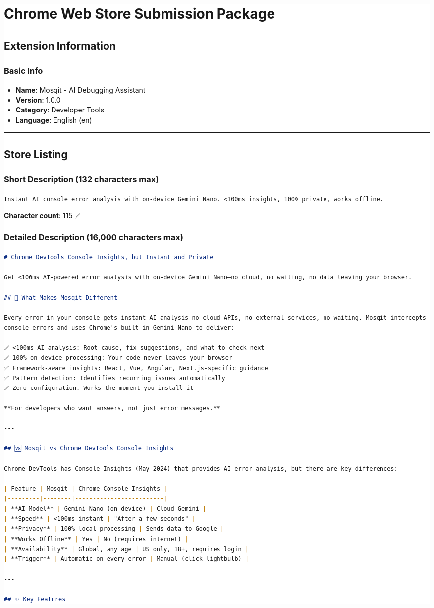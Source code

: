 # Chrome Web Store Submission Package

## Extension Information

### Basic Info
- **Name**: Mosqit - AI Debugging Assistant
- **Version**: 1.0.0
- **Category**: Developer Tools
- **Language**: English (en)

---

## Store Listing

### Short Description (132 characters max)
```
Instant AI console error analysis with on-device Gemini Nano. <100ms insights, 100% private, works offline.
```
**Character count**: 115 ✅

### Detailed Description (16,000 characters max)

```markdown
# Chrome DevTools Console Insights, but Instant and Private

Get <100ms AI-powered error analysis with on-device Gemini Nano—no cloud, no waiting, no data leaving your browser.

## 🎯 What Makes Mosqit Different

Every error in your console gets instant AI analysis—no cloud APIs, no external services, no waiting. Mosqit intercepts console errors and uses Chrome's built-in Gemini Nano to deliver:

✅ <100ms AI analysis: Root cause, fix suggestions, and what to check next
✅ 100% on-device processing: Your code never leaves your browser
✅ Framework-aware insights: React, Vue, Angular, Next.js-specific guidance
✅ Pattern detection: Identifies recurring issues automatically
✅ Zero configuration: Works the moment you install it

**For developers who want answers, not just error messages.**

---

## 🆚 Mosqit vs Chrome DevTools Console Insights

Chrome DevTools has Console Insights (May 2024) that provides AI error analysis, but there are key differences:

| Feature | Mosqit | Chrome Console Insights |
|---------|--------|-------------------------|
| **AI Model** | Gemini Nano (on-device) | Cloud Gemini |
| **Speed** | <100ms instant | "After a few seconds" |
| **Privacy** | 100% local processing | Sends data to Google |
| **Works Offline** | Yes | No (requires internet) |
| **Availability** | Global, any age | US only, 18+, requires login |
| **Trigger** | Automatic on every error | Manual (click lightbulb) |

---

## ✨ Key Features
```